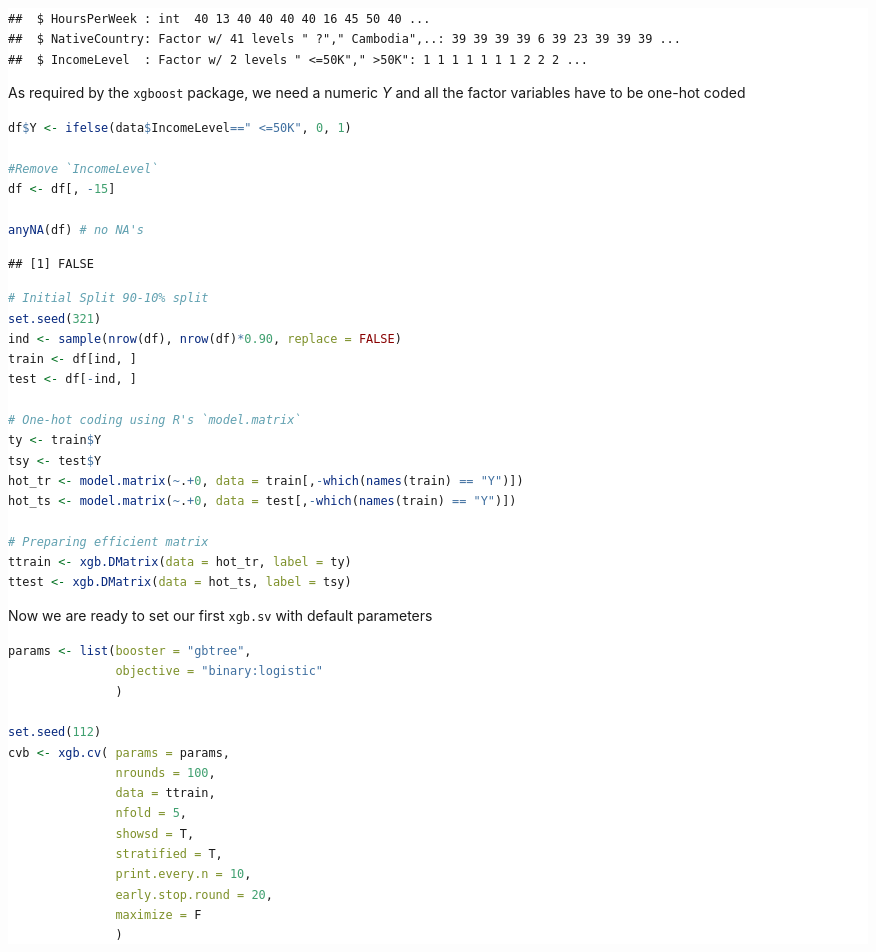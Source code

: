 ```
##  $ HoursPerWeek : int  40 13 40 40 40 40 16 45 50 40 ...
##  $ NativeCountry: Factor w/ 41 levels " ?"," Cambodia",..: 39 39 39 39 6 39 23 39 39 39 ...
##  $ IncomeLevel  : Factor w/ 2 levels " <=50K"," >50K": 1 1 1 1 1 1 1 2 2 2 ...
```

As required by the `xgboost` package, we need a numeric $Y$ and all the factor variables have to be one-hot coded 


```r
df$Y <- ifelse(data$IncomeLevel==" <=50K", 0, 1)

#Remove `IncomeLevel`
df <- df[, -15]

anyNA(df) # no NA's
```

```
## [1] FALSE
```

```r
# Initial Split 90-10% split
set.seed(321)
ind <- sample(nrow(df), nrow(df)*0.90, replace = FALSE)
train <- df[ind, ]
test <- df[-ind, ]

# One-hot coding using R's `model.matrix`
ty <- train$Y
tsy <- test$Y
hot_tr <- model.matrix(~.+0, data = train[,-which(names(train) == "Y")]) 
hot_ts <- model.matrix(~.+0, data = test[,-which(names(train) == "Y")])

# Preparing efficient matrix
ttrain <- xgb.DMatrix(data = hot_tr, label = ty) 
ttest <- xgb.DMatrix(data = hot_ts, label = tsy)
```

Now we are ready to set our first `xgb.sv` with default parameters


```r
params <- list(booster = "gbtree",
               objective = "binary:logistic"
               )

set.seed(112)
cvb <- xgb.cv( params = params,
               nrounds = 100,
               data = ttrain,
               nfold = 5,
               showsd = T,
               stratified = T,
               print.every.n = 10,
               early.stop.round = 20,
               maximize = F
               )
```
